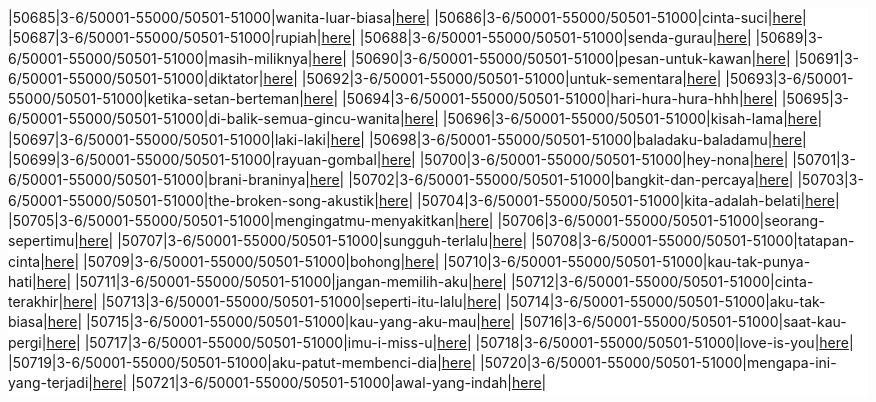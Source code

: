 |50685|3-6/50001-55000/50501-51000|wanita-luar-biasa|[here](https://cdn.jsdelivr.net/gh/guitarchord/c3-6/50001-55000/50501-51000/wanita-luar-biasa.webp)|
|50686|3-6/50001-55000/50501-51000|cinta-suci|[here](https://cdn.jsdelivr.net/gh/guitarchord/c3-6/50001-55000/50501-51000/cinta-suci.webp)|
|50687|3-6/50001-55000/50501-51000|rupiah|[here](https://cdn.jsdelivr.net/gh/guitarchord/c3-6/50001-55000/50501-51000/rupiah.webp)|
|50688|3-6/50001-55000/50501-51000|senda-gurau|[here](https://cdn.jsdelivr.net/gh/guitarchord/c3-6/50001-55000/50501-51000/senda-gurau.webp)|
|50689|3-6/50001-55000/50501-51000|masih-miliknya|[here](https://cdn.jsdelivr.net/gh/guitarchord/c3-6/50001-55000/50501-51000/masih-miliknya.webp)|
|50690|3-6/50001-55000/50501-51000|pesan-untuk-kawan|[here](https://cdn.jsdelivr.net/gh/guitarchord/c3-6/50001-55000/50501-51000/pesan-untuk-kawan.webp)|
|50691|3-6/50001-55000/50501-51000|diktator|[here](https://cdn.jsdelivr.net/gh/guitarchord/c3-6/50001-55000/50501-51000/diktator.webp)|
|50692|3-6/50001-55000/50501-51000|untuk-sementara|[here](https://cdn.jsdelivr.net/gh/guitarchord/c3-6/50001-55000/50501-51000/untuk-sementara.webp)|
|50693|3-6/50001-55000/50501-51000|ketika-setan-berteman|[here](https://cdn.jsdelivr.net/gh/guitarchord/c3-6/50001-55000/50501-51000/ketika-setan-berteman.webp)|
|50694|3-6/50001-55000/50501-51000|hari-hura-hura-hhh|[here](https://cdn.jsdelivr.net/gh/guitarchord/c3-6/50001-55000/50501-51000/hari-hura-hura-hhh.webp)|
|50695|3-6/50001-55000/50501-51000|di-balik-semua-gincu-wanita|[here](https://cdn.jsdelivr.net/gh/guitarchord/c3-6/50001-55000/50501-51000/di-balik-semua-gincu-wanita.webp)|
|50696|3-6/50001-55000/50501-51000|kisah-lama|[here](https://cdn.jsdelivr.net/gh/guitarchord/c3-6/50001-55000/50501-51000/kisah-lama.webp)|
|50697|3-6/50001-55000/50501-51000|laki-laki|[here](https://cdn.jsdelivr.net/gh/guitarchord/c3-6/50001-55000/50501-51000/laki-laki.webp)|
|50698|3-6/50001-55000/50501-51000|baladaku-baladamu|[here](https://cdn.jsdelivr.net/gh/guitarchord/c3-6/50001-55000/50501-51000/baladaku-baladamu.webp)|
|50699|3-6/50001-55000/50501-51000|rayuan-gombal|[here](https://cdn.jsdelivr.net/gh/guitarchord/c3-6/50001-55000/50501-51000/rayuan-gombal.webp)|
|50700|3-6/50001-55000/50501-51000|hey-nona|[here](https://cdn.jsdelivr.net/gh/guitarchord/c3-6/50001-55000/50501-51000/hey-nona.webp)|
|50701|3-6/50001-55000/50501-51000|brani-braninya|[here](https://cdn.jsdelivr.net/gh/guitarchord/c3-6/50001-55000/50501-51000/brani-braninya.webp)|
|50702|3-6/50001-55000/50501-51000|bangkit-dan-percaya|[here](https://cdn.jsdelivr.net/gh/guitarchord/c3-6/50001-55000/50501-51000/bangkit-dan-percaya.webp)|
|50703|3-6/50001-55000/50501-51000|the-broken-song-akustik|[here](https://cdn.jsdelivr.net/gh/guitarchord/c3-6/50001-55000/50501-51000/the-broken-song-akustik.webp)|
|50704|3-6/50001-55000/50501-51000|kita-adalah-belati|[here](https://cdn.jsdelivr.net/gh/guitarchord/c3-6/50001-55000/50501-51000/kita-adalah-belati.webp)|
|50705|3-6/50001-55000/50501-51000|mengingatmu-menyakitkan|[here](https://cdn.jsdelivr.net/gh/guitarchord/c3-6/50001-55000/50501-51000/mengingatmu-menyakitkan.webp)|
|50706|3-6/50001-55000/50501-51000|seorang-sepertimu|[here](https://cdn.jsdelivr.net/gh/guitarchord/c3-6/50001-55000/50501-51000/seorang-sepertimu.webp)|
|50707|3-6/50001-55000/50501-51000|sungguh-terlalu|[here](https://cdn.jsdelivr.net/gh/guitarchord/c3-6/50001-55000/50501-51000/sungguh-terlalu.webp)|
|50708|3-6/50001-55000/50501-51000|tatapan-cinta|[here](https://cdn.jsdelivr.net/gh/guitarchord/c3-6/50001-55000/50501-51000/tatapan-cinta.webp)|
|50709|3-6/50001-55000/50501-51000|bohong|[here](https://cdn.jsdelivr.net/gh/guitarchord/c3-6/50001-55000/50501-51000/bohong.webp)|
|50710|3-6/50001-55000/50501-51000|kau-tak-punya-hati|[here](https://cdn.jsdelivr.net/gh/guitarchord/c3-6/50001-55000/50501-51000/kau-tak-punya-hati.webp)|
|50711|3-6/50001-55000/50501-51000|jangan-memilih-aku|[here](https://cdn.jsdelivr.net/gh/guitarchord/c3-6/50001-55000/50501-51000/jangan-memilih-aku.webp)|
|50712|3-6/50001-55000/50501-51000|cinta-terakhir|[here](https://cdn.jsdelivr.net/gh/guitarchord/c3-6/50001-55000/50501-51000/cinta-terakhir.webp)|
|50713|3-6/50001-55000/50501-51000|seperti-itu-lalu|[here](https://cdn.jsdelivr.net/gh/guitarchord/c3-6/50001-55000/50501-51000/seperti-itu-lalu.webp)|
|50714|3-6/50001-55000/50501-51000|aku-tak-biasa|[here](https://cdn.jsdelivr.net/gh/guitarchord/c3-6/50001-55000/50501-51000/aku-tak-biasa.webp)|
|50715|3-6/50001-55000/50501-51000|kau-yang-aku-mau|[here](https://cdn.jsdelivr.net/gh/guitarchord/c3-6/50001-55000/50501-51000/kau-yang-aku-mau.webp)|
|50716|3-6/50001-55000/50501-51000|saat-kau-pergi|[here](https://cdn.jsdelivr.net/gh/guitarchord/c3-6/50001-55000/50501-51000/saat-kau-pergi.webp)|
|50717|3-6/50001-55000/50501-51000|imu-i-miss-u|[here](https://cdn.jsdelivr.net/gh/guitarchord/c3-6/50001-55000/50501-51000/imu-i-miss-u.webp)|
|50718|3-6/50001-55000/50501-51000|love-is-you|[here](https://cdn.jsdelivr.net/gh/guitarchord/c3-6/50001-55000/50501-51000/love-is-you.webp)|
|50719|3-6/50001-55000/50501-51000|aku-patut-membenci-dia|[here](https://cdn.jsdelivr.net/gh/guitarchord/c3-6/50001-55000/50501-51000/aku-patut-membenci-dia.webp)|
|50720|3-6/50001-55000/50501-51000|mengapa-ini-yang-terjadi|[here](https://cdn.jsdelivr.net/gh/guitarchord/c3-6/50001-55000/50501-51000/mengapa-ini-yang-terjadi.webp)|
|50721|3-6/50001-55000/50501-51000|awal-yang-indah|[here](https://cdn.jsdelivr.net/gh/guitarchord/c3-6/50001-55000/50501-51000/awal-yang-indah.webp)|